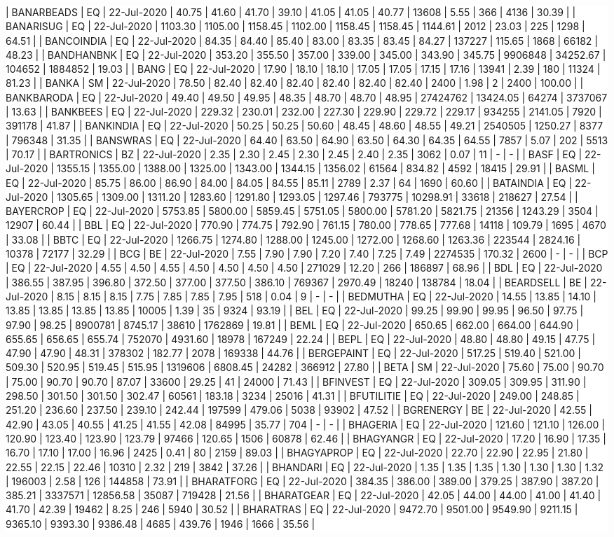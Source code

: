 | BANARBEADS | EQ | 22-Jul-2020 | 40.75 | 41.60 | 41.70 | 39.10 | 41.05 | 41.05 | 40.77 | 13608 | 5.55 | 366 | 4136 | 30.39 |
| BANARISUG | EQ | 22-Jul-2020 | 1103.30 | 1105.00 | 1158.45 | 1102.00 | 1158.45 | 1158.45 | 1144.61 | 2012 | 23.03 | 225 | 1298 | 64.51 |
| BANCOINDIA | EQ | 22-Jul-2020 | 84.35 | 84.40 | 85.40 | 83.00 | 83.35 | 83.45 | 84.27 | 137227 | 115.65 | 1868 | 66182 | 48.23 |
| BANDHANBNK | EQ | 22-Jul-2020 | 353.20 | 355.50 | 357.00 | 339.00 | 345.00 | 343.90 | 345.75 | 9906848 | 34252.67 | 104652 | 1884852 | 19.03 |
| BANG | EQ | 22-Jul-2020 | 17.90 | 18.10 | 18.10 | 17.05 | 17.05 | 17.15 | 17.16 | 13941 | 2.39 | 180 | 11324 | 81.23 |
| BANKA | SM | 22-Jul-2020 | 78.50 | 82.40 | 82.40 | 82.40 | 82.40 | 82.40 | 82.40 | 2400 | 1.98 | 2 | 2400 | 100.00 |
| BANKBARODA | EQ | 22-Jul-2020 | 49.40 | 49.50 | 49.95 | 48.35 | 48.70 | 48.70 | 48.95 | 27424762 | 13424.05 | 64274 | 3737067 | 13.63 |
| BANKBEES | EQ | 22-Jul-2020 | 229.32 | 230.01 | 232.00 | 227.30 | 229.90 | 229.72 | 229.17 | 934255 | 2141.05 | 7920 | 391178 | 41.87 |
| BANKINDIA | EQ | 22-Jul-2020 | 50.25 | 50.25 | 50.60 | 48.45 | 48.60 | 48.55 | 49.21 | 2540505 | 1250.27 | 8377 | 796348 | 31.35 |
| BANSWRAS | EQ | 22-Jul-2020 | 64.40 | 63.50 | 64.90 | 63.50 | 64.30 | 64.35 | 64.55 | 7857 | 5.07 | 202 | 5513 | 70.17 |
| BARTRONICS | BZ | 22-Jul-2020 | 2.35 | 2.30 | 2.45 | 2.30 | 2.45 | 2.40 | 2.35 | 3062 | 0.07 | 11 | - | - |
| BASF | EQ | 22-Jul-2020 | 1355.15 | 1355.00 | 1388.00 | 1325.00 | 1343.00 | 1344.15 | 1356.02 | 61564 | 834.82 | 4592 | 18415 | 29.91 |
| BASML | EQ | 22-Jul-2020 | 85.75 | 86.00 | 86.90 | 84.00 | 84.05 | 84.55 | 85.11 | 2789 | 2.37 | 64 | 1690 | 60.60 |
| BATAINDIA | EQ | 22-Jul-2020 | 1305.65 | 1309.00 | 1311.20 | 1283.60 | 1291.80 | 1293.05 | 1297.46 | 793775 | 10298.91 | 33618 | 218627 | 27.54 |
| BAYERCROP | EQ | 22-Jul-2020 | 5753.85 | 5800.00 | 5859.45 | 5751.05 | 5800.00 | 5781.20 | 5821.75 | 21356 | 1243.29 | 3504 | 12907 | 60.44 |
| BBL | EQ | 22-Jul-2020 | 770.90 | 774.75 | 792.90 | 761.15 | 780.00 | 778.65 | 777.68 | 14118 | 109.79 | 1695 | 4670 | 33.08 |
| BBTC | EQ | 22-Jul-2020 | 1266.75 | 1274.80 | 1288.00 | 1245.00 | 1272.00 | 1268.60 | 1263.36 | 223544 | 2824.16 | 10378 | 72177 | 32.29 |
| BCG | BE | 22-Jul-2020 | 7.55 | 7.90 | 7.90 | 7.20 | 7.40 | 7.25 | 7.49 | 2274535 | 170.32 | 2600 | - | - |
| BCP | EQ | 22-Jul-2020 | 4.55 | 4.50 | 4.55 | 4.50 | 4.50 | 4.50 | 4.50 | 271029 | 12.20 | 266 | 186897 | 68.96 |
| BDL | EQ | 22-Jul-2020 | 386.55 | 387.95 | 396.80 | 372.50 | 377.00 | 377.50 | 386.10 | 769367 | 2970.49 | 18240 | 138784 | 18.04 |
| BEARDSELL | BE | 22-Jul-2020 | 8.15 | 8.15 | 8.15 | 7.75 | 7.85 | 7.85 | 7.95 | 518 | 0.04 | 9 | - | - |
| BEDMUTHA | EQ | 22-Jul-2020 | 14.55 | 13.85 | 14.10 | 13.85 | 13.85 | 13.85 | 13.85 | 10005 | 1.39 | 35 | 9324 | 93.19 |
| BEL | EQ | 22-Jul-2020 | 99.25 | 99.90 | 99.95 | 96.50 | 97.75 | 97.90 | 98.25 | 8900781 | 8745.17 | 38610 | 1762869 | 19.81 |
| BEML | EQ | 22-Jul-2020 | 650.65 | 662.00 | 664.00 | 644.90 | 655.65 | 656.65 | 655.74 | 752070 | 4931.60 | 18978 | 167249 | 22.24 |
| BEPL | EQ | 22-Jul-2020 | 48.80 | 48.80 | 49.15 | 47.75 | 47.90 | 47.90 | 48.31 | 378302 | 182.77 | 2078 | 169338 | 44.76 |
| BERGEPAINT | EQ | 22-Jul-2020 | 517.25 | 519.40 | 521.00 | 509.30 | 520.95 | 519.45 | 515.95 | 1319606 | 6808.45 | 24282 | 366912 | 27.80 |
| BETA | SM | 22-Jul-2020 | 75.60 | 75.00 | 90.70 | 75.00 | 90.70 | 90.70 | 87.07 | 33600 | 29.25 | 41 | 24000 | 71.43 |
| BFINVEST | EQ | 22-Jul-2020 | 309.05 | 309.95 | 311.90 | 298.50 | 301.50 | 301.50 | 302.47 | 60561 | 183.18 | 3234 | 25016 | 41.31 |
| BFUTILITIE | EQ | 22-Jul-2020 | 249.00 | 248.85 | 251.20 | 236.60 | 237.50 | 239.10 | 242.44 | 197599 | 479.06 | 5038 | 93902 | 47.52 |
| BGRENERGY | BE | 22-Jul-2020 | 42.55 | 42.90 | 43.05 | 40.55 | 41.25 | 41.55 | 42.08 | 84995 | 35.77 | 704 | - | - |
| BHAGERIA | EQ | 22-Jul-2020 | 121.60 | 121.10 | 126.00 | 120.90 | 123.40 | 123.90 | 123.79 | 97466 | 120.65 | 1506 | 60878 | 62.46 |
| BHAGYANGR | EQ | 22-Jul-2020 | 17.20 | 16.90 | 17.35 | 16.70 | 17.10 | 17.00 | 16.96 | 2425 | 0.41 | 80 | 2159 | 89.03 |
| BHAGYAPROP | EQ | 22-Jul-2020 | 22.70 | 22.90 | 22.95 | 21.80 | 22.55 | 22.15 | 22.46 | 10310 | 2.32 | 219 | 3842 | 37.26 |
| BHANDARI | EQ | 22-Jul-2020 | 1.35 | 1.35 | 1.35 | 1.30 | 1.30 | 1.30 | 1.32 | 196003 | 2.58 | 126 | 144858 | 73.91 |
| BHARATFORG | EQ | 22-Jul-2020 | 384.35 | 386.00 | 389.00 | 379.25 | 387.90 | 387.20 | 385.21 | 3337571 | 12856.58 | 35087 | 719428 | 21.56 |
| BHARATGEAR | EQ | 22-Jul-2020 | 42.05 | 44.00 | 44.00 | 41.00 | 41.40 | 41.70 | 42.39 | 19462 | 8.25 | 246 | 5940 | 30.52 |
| BHARATRAS | EQ | 22-Jul-2020 | 9472.70 | 9501.00 | 9549.90 | 9211.15 | 9365.10 | 9393.30 | 9386.48 | 4685 | 439.76 | 1946 | 1666 | 35.56 |